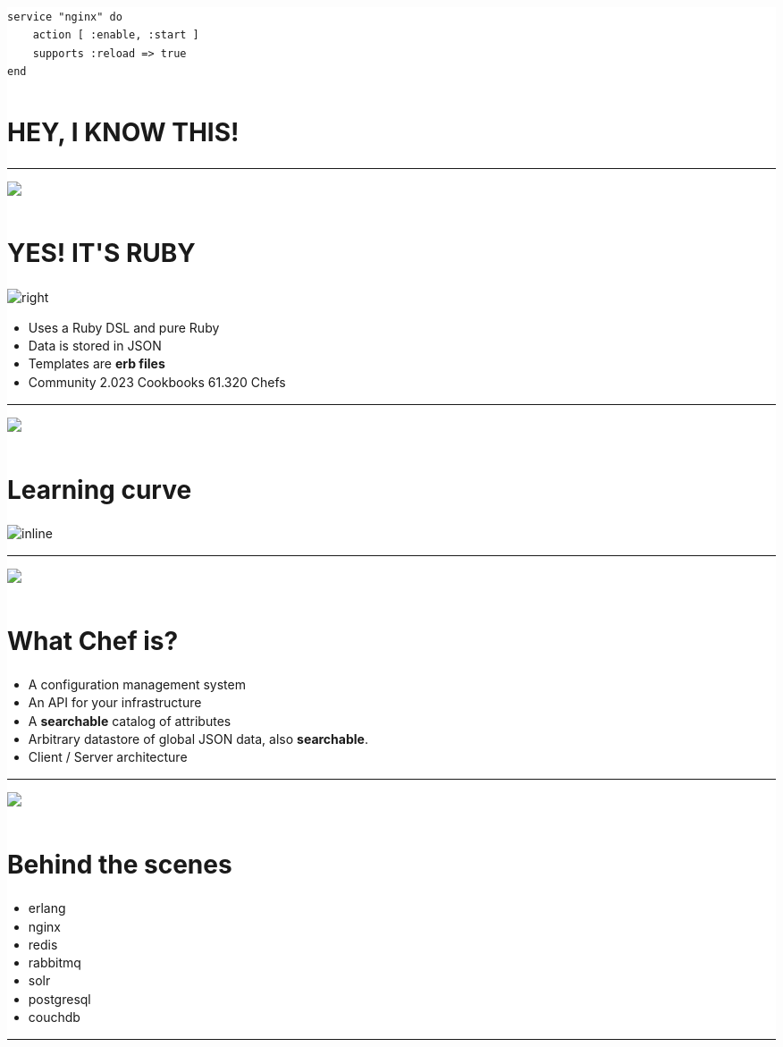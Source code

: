 ```
service "nginx" do
	action [ :enable, :start ]
	supports :reload => true
end
```

# HEY, I KNOW THIS!

---
![](http://d16cvnquvjw7pr.cloudfront.net/www/img/p-brand/mentor-bg-2X.png)
# YES! IT'S RUBY

![right](http://www.necolt.com/assets/technologies/ruby-847c4d5e8e43981d3690e77fe389124d.png)

- Uses a Ruby DSL and pure Ruby
- Data is stored in JSON
- Templates are **erb files**
- Community
2.023 Cookbooks 
61.320 Chefs

---
![](http://d16cvnquvjw7pr.cloudfront.net/www/img/p-brand/mentor-bg-2X.png)
# Learning curve

![inline](http://thelearningcurve.ca/wp-content/tlcimages/gartnerhypecycle.jpg)

---
![](http://d16cvnquvjw7pr.cloudfront.net/www/img/p-brand/mentor-bg-2X.png)
# What Chef is?

- A configuration management system
- An API for your infrastructure
- A **searchable** catalog of attributes
- Arbitrary datastore of global JSON data, also **searchable**.
- Client / Server architecture

---
![](http://d16cvnquvjw7pr.cloudfront.net/www/img/p-brand/mentor-bg-2X.png)
# Behind the scenes

* erlang
* nginx
* redis
* rabbitmq
* solr
* postgresql
* couchdb

---
